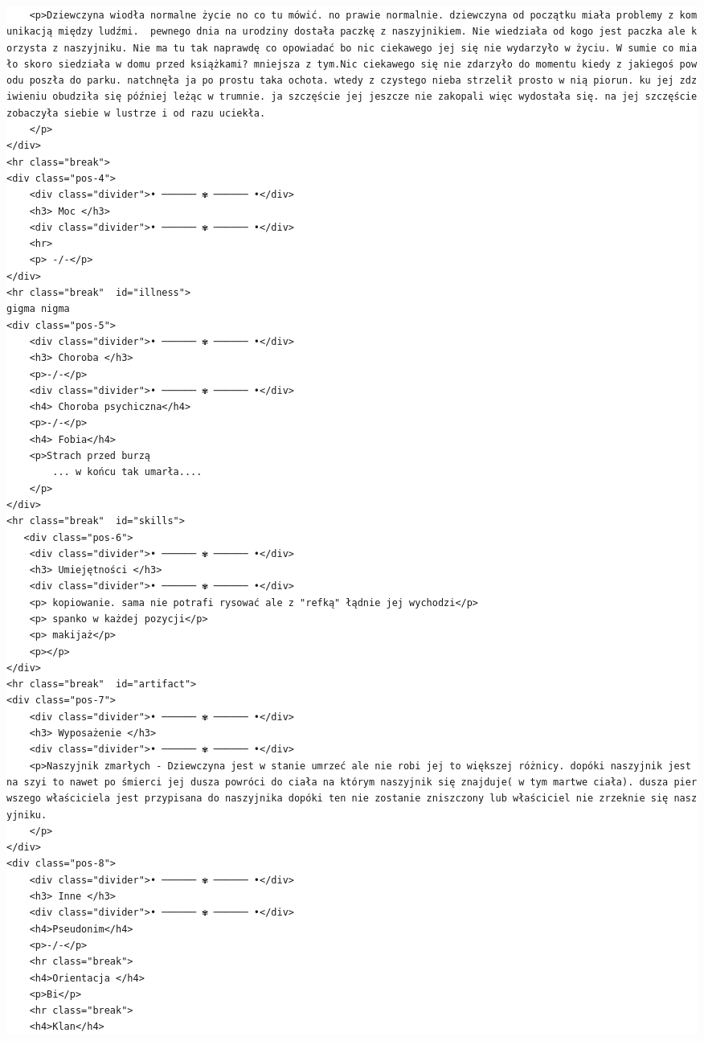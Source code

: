         <p>Dziewczyna wiodła normalne życie no co tu mówić. no prawie normalnie. dziewczyna od początku miała problemy z komunikacją między ludźmi.  pewnego dnia na urodziny dostała paczkę z naszyjnikiem. Nie wiedziała od kogo jest paczka ale korzysta z naszyjniku. Nie ma tu tak naprawdę co opowiadać bo nic ciekawego jej się nie wydarzyło w życiu. W sumie co miało skoro siedziała w domu przed książkami? mniejsza z tym.Nic ciekawego się nie zdarzyło do momentu kiedy z jakiegoś powodu poszła do parku. natchnęła ja po prostu taka ochota. wtedy z czystego nieba strzelił prosto w nią piorun. ku jej zdziwieniu obudziła się później leżąc w trumnie. ja szczęście jej jeszcze nie zakopali więc wydostała się. na jej szczęście zobaczyła siebie w lustrze i od razu uciekła. 
        </p>
    </div>
    <hr class="break">
    <div class="pos-4">
        <div class="divider">• ────── ✾ ────── •</div>
        <h3> Moc </h3>
        <div class="divider">• ────── ✾ ────── •</div>
        <hr>
        <p> -/-</p>
    </div>
    <hr class="break"  id="illness">
    gigma nigma
    <div class="pos-5">
        <div class="divider">• ────── ✾ ────── •</div>
        <h3> Choroba </h3>
        <p>-/-</p>
        <div class="divider">• ────── ✾ ────── •</div>
        <h4> Choroba psychiczna</h4>
        <p>-/-</p>
        <h4> Fobia</h4>
        <p>Strach przed burzą
            ... w końcu tak umarła....
        </p>
    </div>
    <hr class="break"  id="skills">
       <div class="pos-6">
        <div class="divider">• ────── ✾ ────── •</div>
        <h3> Umiejętności </h3>
        <div class="divider">• ────── ✾ ────── •</div>
        <p> kopiowanie. sama nie potrafi rysować ale z "refką" łądnie jej wychodzi</p>
        <p> spanko w każdej pozycji</p>
        <p> makijaż</p>
        <p></p>
    </div>
    <hr class="break"  id="artifact">
    <div class="pos-7">
        <div class="divider">• ────── ✾ ────── •</div>
        <h3> Wyposażenie </h3>
        <div class="divider">• ────── ✾ ────── •</div>
        <p>Naszyjnik zmarłych - Dziewczyna jest w stanie umrzeć ale nie robi jej to większej różnicy. dopóki naszyjnik jest na szyi to nawet po śmierci jej dusza powróci do ciała na którym naszyjnik się znajduje( w tym martwe ciała). dusza pierwszego właściciela jest przypisana do naszyjnika dopóki ten nie zostanie zniszczony lub właściciel nie zrzeknie się naszyjniku.
        </p>
    </div>
    <div class="pos-8">
        <div class="divider">• ────── ✾ ────── •</div>
        <h3> Inne </h3>
        <div class="divider">• ────── ✾ ────── •</div>
        <h4>Pseudonim</h4>
        <p>-/-</p>
        <hr class="break">
        <h4>Orientacja </h4>
        <p>Bi</p>
        <hr class="break">
        <h4>Klan</h4>